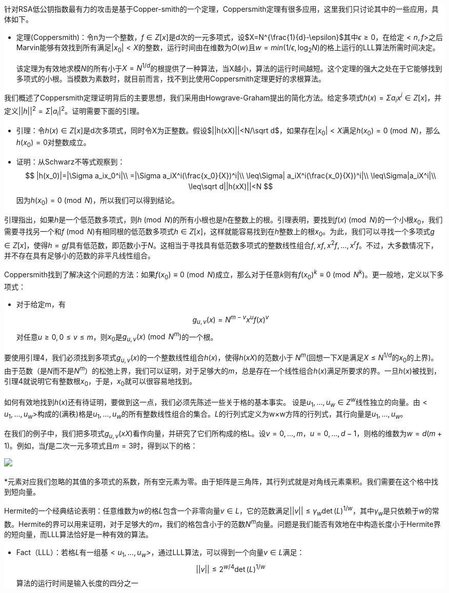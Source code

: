 针对RSA低公钥指数最有力的攻击是基于Copper-smith的一个定理，Coppersmith定理有很多应用，这里我们只讨论其中的一些应用，具体如下。

- 定理(Coppersmith)：令n为一个整数，$f\in Z[x]$是d次的一元多项式，设$X=N^{\frac{1}{d}-\epsilon}$其中$\epsilon\geq0$，在给定$<n,f>$之后Marvin能够有效找到所有满足$|x_0|<X$的整数，运行时间由在维数为$O(w)$且$w=min(1/\epsilon,\log_2N)$的格上运行的LLL算法所需时间决定。

  该定理为有效地求模$N$的所有小于$X=N^{1/d}$的根提供了一种算法，当X越小，算法的运行时间越短。这个定理的强大之处在于它能够找到多项式的小根。当模数为素数时，就目前而言，找不到比使用Coppersmith定理更好的求根算法。

我们概述了Coppersmith定理证明背后的主要思想，我们采用由Howgrave-Graham提出的简化方法。给定多项式$h(x)=\Sigma a_ix^i\in Z[x]$，并定义$||h||^2=\Sigma|a_i|^2$。证明需要下面的引理。

- 引理：令$h(x)\in Z[x]$是d次多项式，同时令X为正整数。假设$||h(xX)||<N/\sqrt d$，如果存在$|x_0|<X$满足$h(x_0)=0\pmod N$，那么$h(x_0)=0$对整数成立。

- 证明：从Schwarz不等式观察到：
  $$
  |h(x_0)|=|\Sigma a_ix_0^i|\\
  =|\Sigma a_iX^i(\frac{x_0}{X})^i|\\
  \leq\Sigma| a_iX^i(\frac{x_0}{X})^i|\\
  \leq\Sigma|a_iX^i|\\
  \leq\sqrt d||h(xX)||<N
  $$
  因为$h(x_0)=0\pmod N$，所以我们可以得到结论。

引理指出，如果$h$是一个低范数多项式，则$h\pmod N$的所有小根也是$h$在整数上的根。引理表明，要找到$f(x)\pmod N$的一个小根$x_0$，我们需要寻找另一个和$f\pmod N$有相同根的低范数多项式$h\in Z[x]$，这样就能容易找到在$h$整数上的根$x_0$。为此，我们可以寻找一个多项式$g\in Z[x]$，使得$h=gf$具有低范数，即范数小于$N$。这相当于寻找具有低范数多项式的整数线性组合$f,xf,x^2f,\dots,x^rf$。不过，大多数情况下，并不存在具有足够小的范数的非平凡线性组合。

Coppersmith找到了解决这个问题的方法：如果$f(x_0)\equiv 0\pmod N$​成立，那么对于任意$k$​则有$f(x_0)^k\equiv 0\pmod {N^k}$​。更一般地，定义以下多项式：

- 对于给定m，有
  $$
  g_{u,v}(x)=N^{m-v}x^uf(x)^v
  $$
  对任意$u\geq0,0\leq v\leq m$，则$x_0$是$g_{u,v}(x)\pmod {N^m}$的一个根。

要使用引理4，我们必须找到多项式$g_{u,v}(x)$的一个整数线性组合$h(x)$，使得$h(xX)$的范数小于 $N^m$(回想一下$X$是满足$X\leq N^{1/d}$的$x_0$的上界)。由于范数（是$N$而不是$N^m$）的松弛上界，我们可以证明，对于足够大的$m$，总是存在一个线性组合$h(x)$满足所要求的界。一旦$h(x)$被找到，引理4就说明它有整数根$x_0$，于是，$x_0$就可以很容易地找到。

如何有效地找到$h(x)$还有待证明，要做到这一点，我们必须先陈述一些关于格的基本事实。 设是$u_1,\dots,u_w\in Z^w$线性独立的向量。由$<u_1,\dots,u_w>$构成的(满秩)格是$u_1,\dots,u_w$的所有整数线性组合的集合。$L$的行列式定义为w×w方阵的行列式，其行向量是$u_1,\dots,u_w$。

在我们的例子中，我们把多项式$g_{u,v}(xX)$看作向量，并研究了它们所构成的格L。设$v=0,\dots,m$，$u=0,\dots,d-1$，则格的维数为$w=d(m+1)$。例如，当$f$是二次一元多项式且$m=3$时，得到以下的格：

![](http://116.62.4.97/wp-content/uploads/2021/11/Z2QBR6B1F_0WSOVE75VKS.png)

$*$元素对应我们忽略的其值的多项式的系数，所有空元素为零。由于矩阵是三角阵，其行列式就是对角线元素乘积。我们需要在这个格中找到短向量。

Hermite的一个经典结论表明：任意维数为$w$的格$L$包含一个非零向量$v\in L$​，它的范数满足$||v||\leq \gamma_w\det(L)^{1/w}$，其中$\gamma_w$是只依赖于$w$的常数。Hermite的界可以用来证明，对于足够大的$m$，我们的格包含小于的范数$N^m$向量。问题是我们能否有效地在中构造长度小于Hermite界的短向量，而LLL算法恰好是一种有效的算法。

- Fact（LLL）：若格$L$​有一组基$<u_1,\dots,u_w>$​，通过LLL算法，可以得到一个向量$v\in L$满足：
  $$
  ||v||\leq2^{w/4}\det(L)^{1/w}
  $$
  算法的运行时间是输入长度的四分之一
